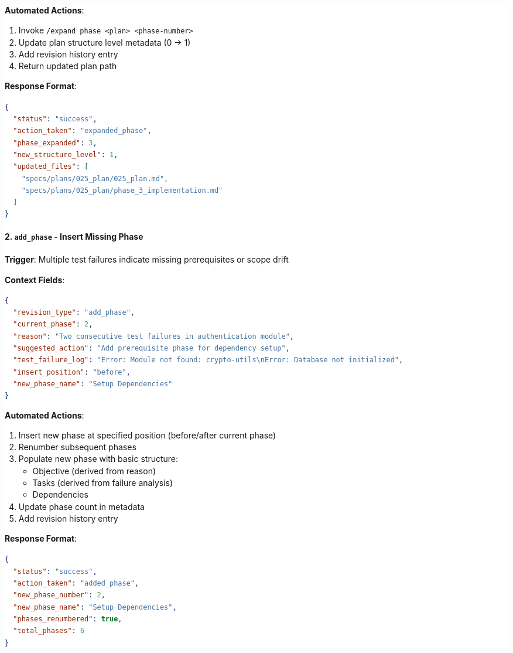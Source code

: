 **Automated Actions**:
1. Invoke `/expand phase <plan> <phase-number>`
2. Update plan structure level metadata (0 → 1)
3. Add revision history entry
4. Return updated plan path

**Response Format**:
```json
{
  "status": "success",
  "action_taken": "expanded_phase",
  "phase_expanded": 3,
  "new_structure_level": 1,
  "updated_files": [
    "specs/plans/025_plan/025_plan.md",
    "specs/plans/025_plan/phase_3_implementation.md"
  ]
}
```

#### 2. `add_phase` - Insert Missing Phase

**Trigger**: Multiple test failures indicate missing prerequisites or scope drift

**Context Fields**:
```json
{
  "revision_type": "add_phase",
  "current_phase": 2,
  "reason": "Two consecutive test failures in authentication module",
  "suggested_action": "Add prerequisite phase for dependency setup",
  "test_failure_log": "Error: Module not found: crypto-utils\nError: Database not initialized",
  "insert_position": "before",
  "new_phase_name": "Setup Dependencies"
}
```

**Automated Actions**:
1. Insert new phase at specified position (before/after current phase)
2. Renumber subsequent phases
3. Populate new phase with basic structure:
   - Objective (derived from reason)
   - Tasks (derived from failure analysis)
   - Dependencies
4. Update phase count in metadata
5. Add revision history entry

**Response Format**:
```json
{
  "status": "success",
  "action_taken": "added_phase",
  "new_phase_number": 2,
  "new_phase_name": "Setup Dependencies",
  "phases_renumbered": true,
  "total_phases": 6
}
```
